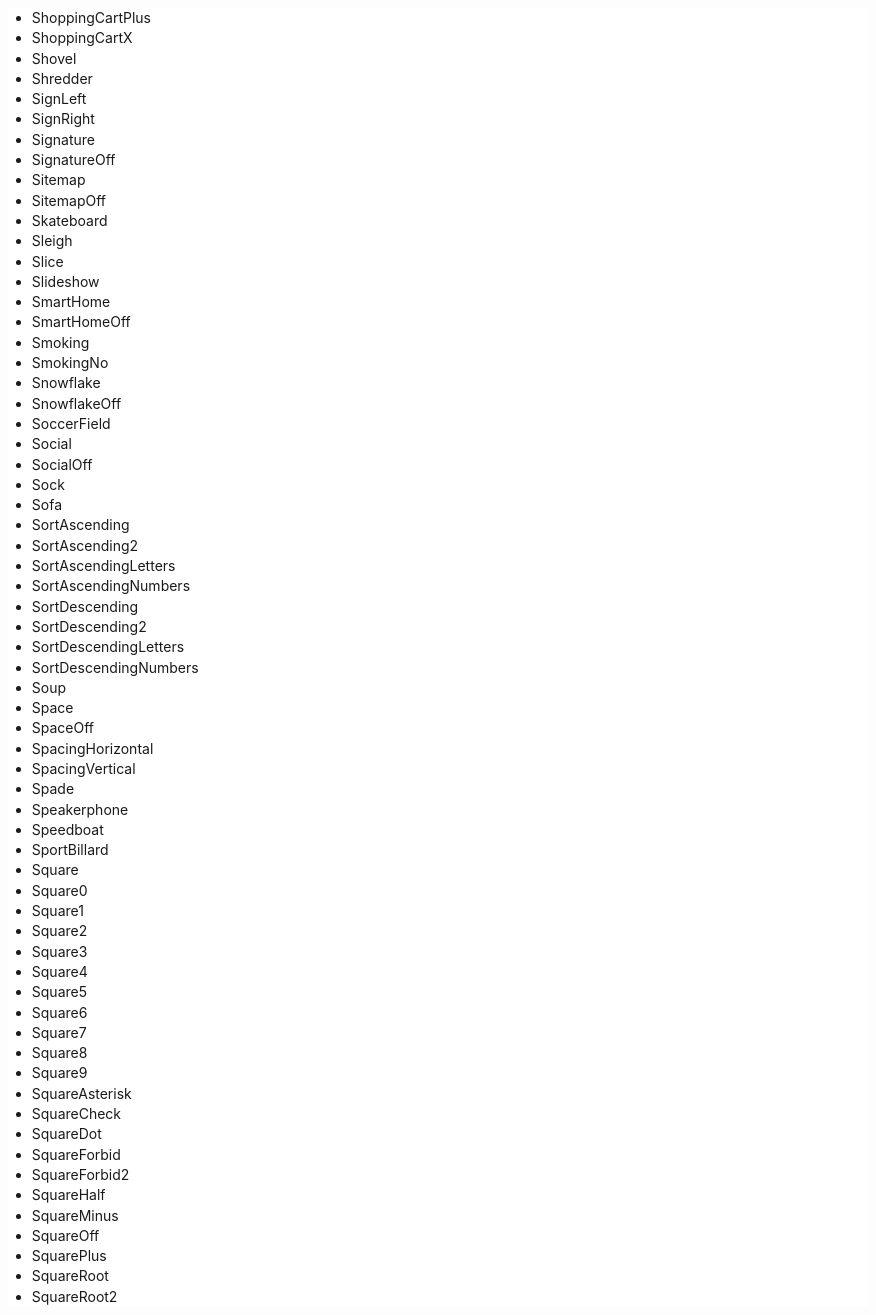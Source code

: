 - ShoppingCartPlus
- ShoppingCartX
- Shovel
- Shredder
- SignLeft
- SignRight
- Signature
- SignatureOff
- Sitemap
- SitemapOff
- Skateboard
- Sleigh
- Slice
- Slideshow
- SmartHome
- SmartHomeOff
- Smoking
- SmokingNo
- Snowflake
- SnowflakeOff
- SoccerField
- Social
- SocialOff
- Sock
- Sofa
- SortAscending
- SortAscending2
- SortAscendingLetters
- SortAscendingNumbers
- SortDescending
- SortDescending2
- SortDescendingLetters
- SortDescendingNumbers
- Soup
- Space
- SpaceOff
- SpacingHorizontal
- SpacingVertical
- Spade
- Speakerphone
- Speedboat
- SportBillard
- Square
- Square0
- Square1
- Square2
- Square3
- Square4
- Square5
- Square6
- Square7
- Square8
- Square9
- SquareAsterisk
- SquareCheck
- SquareDot
- SquareForbid
- SquareForbid2
- SquareHalf
- SquareMinus
- SquareOff
- SquarePlus
- SquareRoot
- SquareRoot2